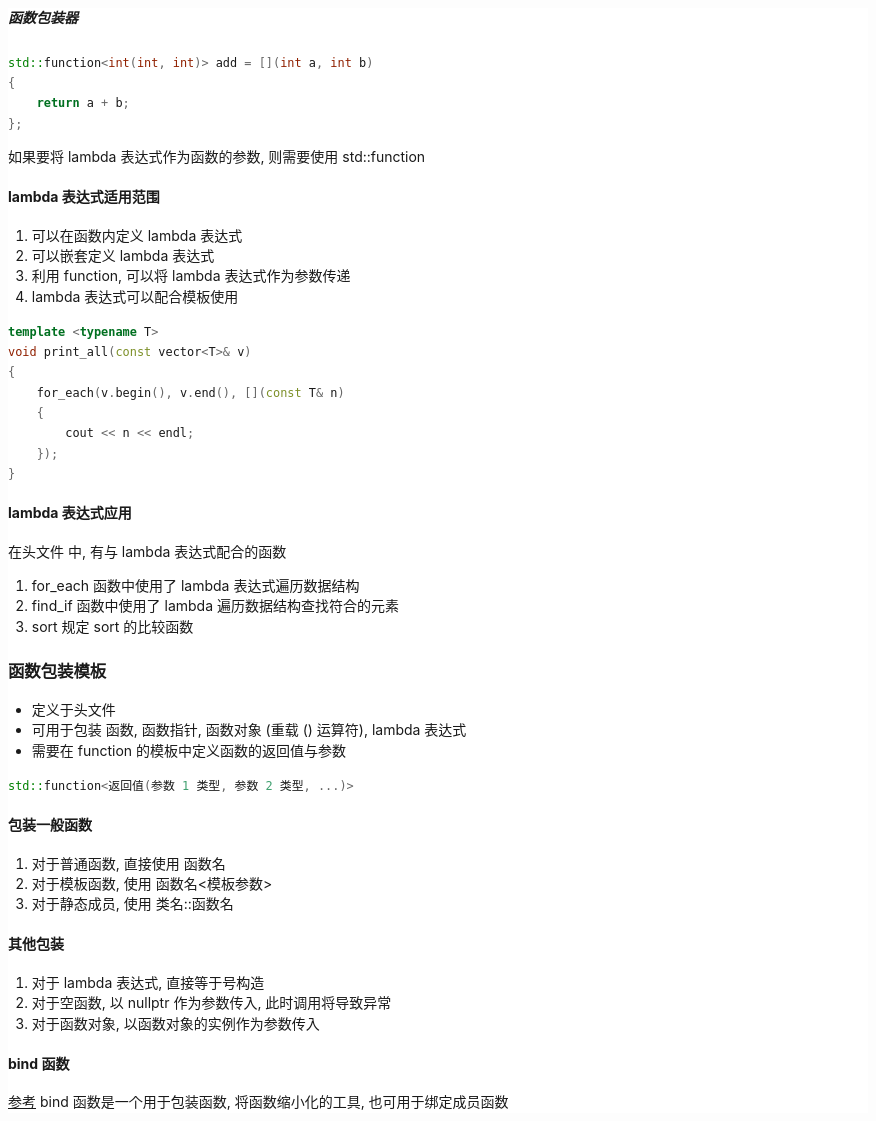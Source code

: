 ##### 函数包装器
```c++
std::function<int(int, int)> add = [](int a, int b)
{
	return a + b;
};
```
如果要将 lambda 表达式作为函数的参数, 则需要使用 std::function

#### lambda 表达式适用范围
1. 可以在函数内定义 lambda 表达式
1. 可以嵌套定义 lambda 表达式
1. 利用 function, 可以将 lambda 表达式作为参数传递
1. lambda 表达式可以配合模板使用
```c++
template <typename T>
void print_all(const vector<T>& v)
{
    for_each(v.begin(), v.end(), [](const T& n) 
	{ 
		cout << n << endl; 
	});
}
```

#### lambda 表达式应用
在头文件 <algorithm> 中, 有与 lambda 表达式配合的函数
1. for_each 函数中使用了 lambda 表达式遍历数据结构
1. find_if 函数中使用了 lambda 遍历数据结构查找符合的元素
1. sort 规定 sort 的比较函数

### 函数包装模板
* 定义于头文件 <functional>
* 可用于包装 函数, 函数指针, 函数对象 (重载 () 运算符), lambda 表达式
* 需要在 function 的模板中定义函数的返回值与参数
```c++
std::function<返回值(参数 1 类型, 参数 2 类型, ...)>
```

#### 包装一般函数
1. 对于普通函数, 直接使用 函数名
1. 对于模板函数, 使用 函数名<模板参数>
1. 对于静态成员, 使用 类名::函数名

#### 其他包装
1. 对于 lambda 表达式, 直接等于号构造
1. 对于空函数, 以 nullptr 作为参数传入, 此时调用将导致异常
1. 对于函数对象, 以函数对象的实例作为参数传入

#### bind 函数
[参考](https://learn.microsoft.com/zh-cn/cpp/standard-library/functional-functions?view=msvc-170)
bind 函数是一个用于包装函数, 将函数缩小化的工具, 也可用于绑定成员函数
